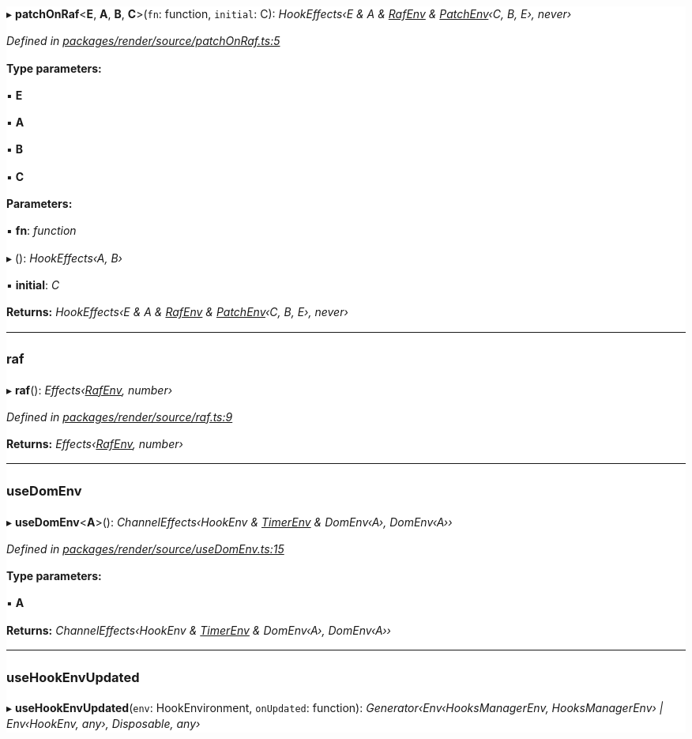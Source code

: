 ▸ **patchOnRaf**<**E**, **A**, **B**, **C**>(`fn`: function, `initial`: C): *HookEffects‹E & A & [RafEnv](../interfaces/render.rafenv.md) & [PatchEnv](../interfaces/render.patchenv.md)‹C, B, E›, never›*

*Defined in [packages/render/source/patchOnRaf.ts:5](https://github.com/TylorS/typed-prelude/blob/cf24d7c0/packages/render/source/patchOnRaf.ts#L5)*

**Type parameters:**

▪ **E**

▪ **A**

▪ **B**

▪ **C**

**Parameters:**

▪ **fn**: *function*

▸ (): *HookEffects‹A, B›*

▪ **initial**: *C*

**Returns:** *HookEffects‹E & A & [RafEnv](../interfaces/render.rafenv.md) & [PatchEnv](../interfaces/render.patchenv.md)‹C, B, E›, never›*

___

###  raf

▸ **raf**(): *Effects‹[RafEnv](../interfaces/render.rafenv.md), number›*

*Defined in [packages/render/source/raf.ts:9](https://github.com/TylorS/typed-prelude/blob/cf24d7c0/packages/render/source/raf.ts#L9)*

**Returns:** *Effects‹[RafEnv](../interfaces/render.rafenv.md), number›*

___

###  useDomEnv

▸ **useDomEnv**<**A**>(): *ChannelEffects‹HookEnv & [TimerEnv](effects.md#timerenv) & DomEnv‹A›, DomEnv‹A››*

*Defined in [packages/render/source/useDomEnv.ts:15](https://github.com/TylorS/typed-prelude/blob/cf24d7c0/packages/render/source/useDomEnv.ts#L15)*

**Type parameters:**

▪ **A**

**Returns:** *ChannelEffects‹HookEnv & [TimerEnv](effects.md#timerenv) & DomEnv‹A›, DomEnv‹A››*

___

###  useHookEnvUpdated

▸ **useHookEnvUpdated**(`env`: HookEnvironment, `onUpdated`: function): *Generator‹Env‹HooksManagerEnv, HooksManagerEnv› | Env‹HookEnv, any›, Disposable, any›*

